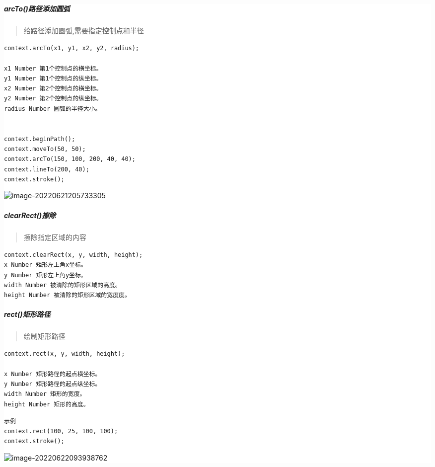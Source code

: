 

##### arcTo()路径添加圆弧

> 给路径添加圆弧,需要指定控制点和半径

```
context.arcTo(x1, y1, x2, y2, radius);

x1 Number 第1个控制点的横坐标。
y1 Number 第1个控制点的纵坐标。
x2 Number 第2个控制点的横坐标。
y2 Number 第2个控制点的纵坐标。
radius Number 圆弧的半径大小。


context.beginPath();
context.moveTo(50, 50);
context.arcTo(150, 100, 200, 40, 40);
context.lineTo(200, 40);
context.stroke();
```

![image-20220621205733305](HTML5.assets/image-20220621205733305.png)

##### clearRect()擦除

> 擦除指定区域的内容

```
context.clearRect(x, y, width, height);
x Number 矩形左上角x坐标。
y Number 矩形左上角y坐标。
width Number 被清除的矩形区域的高度。
height Number 被清除的矩形区域的宽度度。
```

##### rect()矩形路径

> 绘制矩形路径

```
context.rect(x, y, width, height);

x Number 矩形路径的起点横坐标。
y Number 矩形路径的起点纵坐标。
width Number 矩形的宽度。
height Number 矩形的高度。
```

```
示例
context.rect(100, 25, 100, 100);
context.stroke();
```

![image-20220622093938762](HTML5.assets/image-20220622093938762.png)

